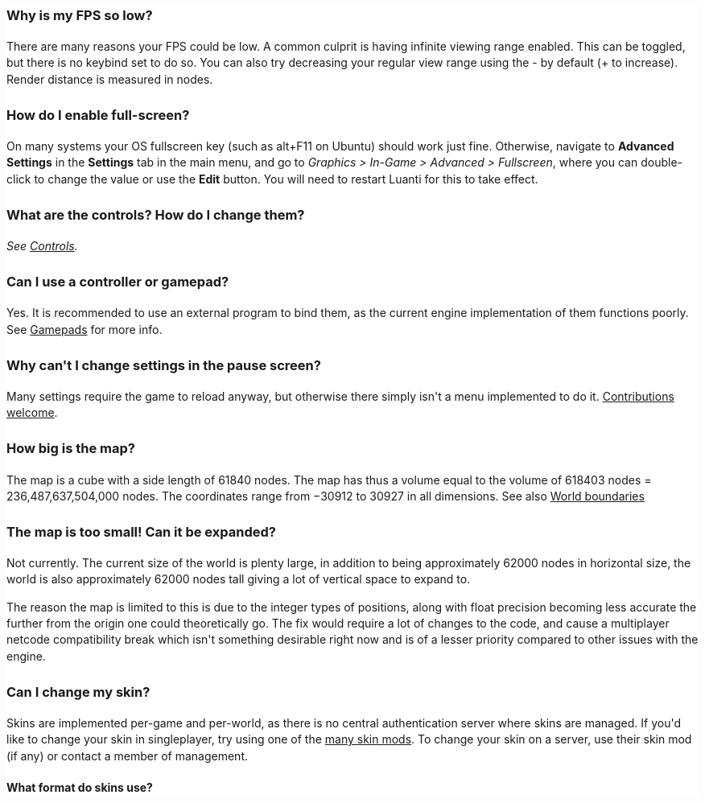 ### Why is my FPS so low?

There are many reasons your FPS could be low. A common culprit is having infinite viewing range enabled. This can be toggled, but there is no keybind set to do so. You can also try decreasing your regular view range using the \- by default (+ to increase). Render distance is measured in nodes.

### How do I enable full-screen?

On many systems your OS fullscreen key (such as alt+F11 on Ubuntu) should work just fine. Otherwise, navigate to **Advanced Settings** in the **Settings** tab in the main menu, and go to _Graphics > In-Game > Advanced > Fullscreen_, where you can double-click to change the value or use the **Edit** button. You will need to restart Luanti for this to take effect.

### What are the controls? How do I change them?

_See [Controls](/for-players/controls)._

### Can I use a controller or gamepad?

Yes. It is recommended to use an external program to bind them, as the current engine implementation of them functions poorly. See [Gamepads](/for-players/gamepads) for more info.

### Why can't I change settings in the pause screen?

Many settings require the game to reload anyway, but otherwise there simply isn't a menu implemented to do it. [Contributions welcome](https://github.com/luanti-org/luanti/pulls).

### How big is the map?

The map is a cube with a side length of 61840 nodes. The map has thus a volume equal to the volume of 618403 nodes = 236,487,637,504,000 nodes. The coordinates range from −30912 to 30927 in all dimensions. See also [World boundaries](/for-players/world-boundaries/)

### The map is too small! Can it be expanded?

Not currently. The current size of the world is plenty large, in addition to being approximately 62000 nodes in horizontal size, the world is also approximately 62000 nodes tall giving a lot of vertical space to expand to.

The reason the map is limited to this is due to the integer types of positions, along with float precision becoming less accurate the further from the origin one could theoretically go. The fix would require a lot of changes to the code, and cause a multiplayer netcode compatibility break which isn't something desirable right now and is of a lesser priority compared to other issues with the engine.

### Can I change my skin?

Skins are implemented per-game and per-world, as there is no central authentication server where skins are managed. If you'd like to change your skin in singleplayer, try using one of the [many skin mods](https://content.luanti.org/packages/?type=mod&q=skin). To change your skin on a server, use their skin mod (if any) or contact a member of management.

#### What format do skins use?
